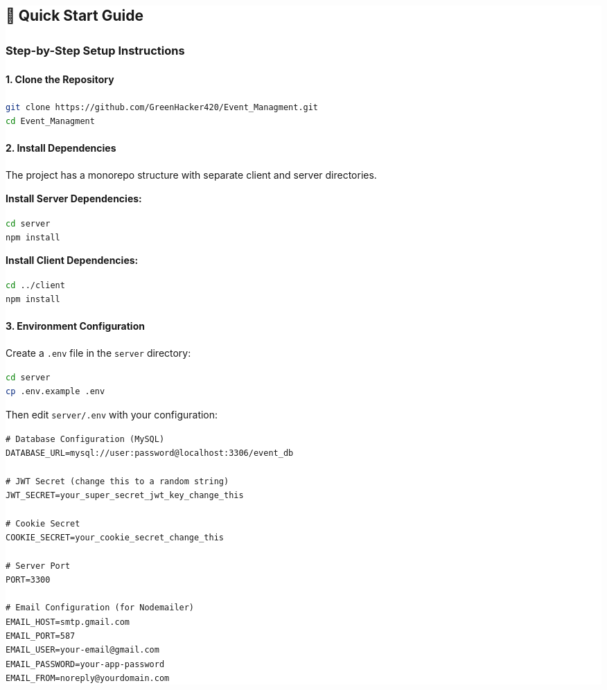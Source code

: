 ## 🚀 Quick Start Guide

### Step-by-Step Setup Instructions

#### 1. Clone the Repository
```bash
git clone https://github.com/GreenHacker420/Event_Managment.git
cd Event_Managment
```

#### 2. Install Dependencies

The project has a monorepo structure with separate client and server directories.

**Install Server Dependencies:**
```bash
cd server
npm install
```

**Install Client Dependencies:**
```bash
cd ../client
npm install
```

#### 3. Environment Configuration

Create a `.env` file in the `server` directory:
```bash
cd server
cp .env.example .env
```

Then edit `server/.env` with your configuration:
```env
# Database Configuration (MySQL)
DATABASE_URL=mysql://user:password@localhost:3306/event_db

# JWT Secret (change this to a random string)
JWT_SECRET=your_super_secret_jwt_key_change_this

# Cookie Secret
COOKIE_SECRET=your_cookie_secret_change_this

# Server Port
PORT=3300

# Email Configuration (for Nodemailer)
EMAIL_HOST=smtp.gmail.com
EMAIL_PORT=587
EMAIL_USER=your-email@gmail.com
EMAIL_PASSWORD=your-app-password
EMAIL_FROM=noreply@yourdomain.com
```
